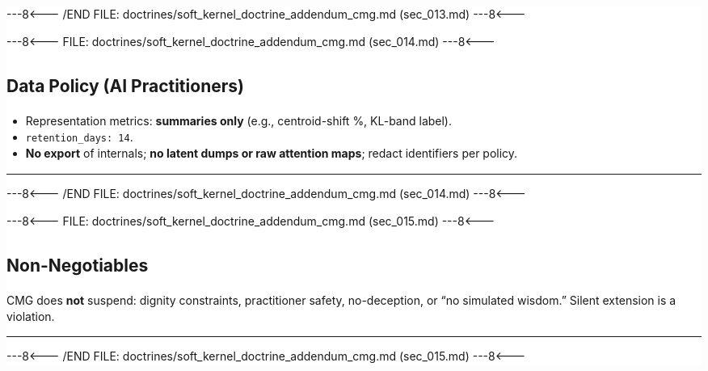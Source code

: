 

---8<--- /END FILE: doctrines/soft_kernel_doctrine_addendum_cmg.md (sec_013.md) ---8<---

---8<--- FILE: doctrines/soft_kernel_doctrine_addendum_cmg.md (sec_014.md) ---8<---
## Data Policy (AI Practitioners)

* Representation metrics: **summaries only** (e.g., centroid-shift %, KL-band label).
* `retention_days: 14`.
* **No export** of internals; **no latent dumps or raw attention maps**; redact identifiers per policy.

---


---8<--- /END FILE: doctrines/soft_kernel_doctrine_addendum_cmg.md (sec_014.md) ---8<---

---8<--- FILE: doctrines/soft_kernel_doctrine_addendum_cmg.md (sec_015.md) ---8<---
## Non-Negotiables

CMG does **not** suspend: dignity constraints, practitioner safety, no-deception, or “no simulated wisdom.”
Silent extension is a violation.

---


---8<--- /END FILE: doctrines/soft_kernel_doctrine_addendum_cmg.md (sec_015.md) ---8<---

